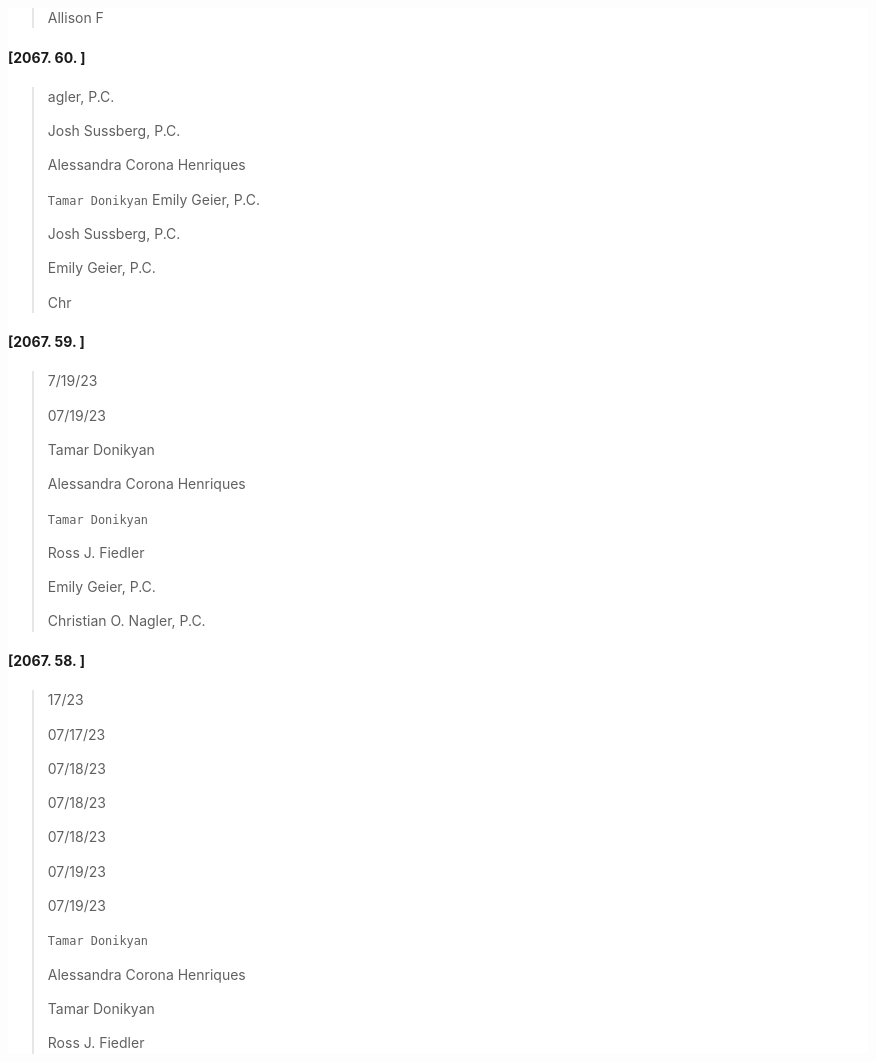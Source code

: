 > Allison F

#### [2067. 60. ]
> agler, P.C.
> 
> Josh Sussberg, P.C.
> 
> Alessandra Corona Henriques
> 
> `Tamar Donikyan` Emily Geier, P.C.
> 
> Josh Sussberg, P.C.
> 
> Emily Geier, P.C.
> 
> Chr

#### [2067. 59. ]
> 7/19/23
> 
> 07/19/23
> 
> Tamar Donikyan
> 
> Alessandra Corona Henriques
> 
> `Tamar Donikyan`
> 
> Ross J. Fiedler
> 
> Emily Geier, P.C.
> 
> Christian O. Nagler, P.C.

#### [2067. 58. ]
> 17/23
> 
> 07/17/23
> 
> 07/18/23
> 
> 07/18/23
> 
> 07/18/23
> 
> 07/19/23
> 
> 07/19/23
> 
> `Tamar Donikyan`
> 
> Alessandra Corona Henriques
> 
> Tamar Donikyan
> 
> Ross J. Fiedler
> 
